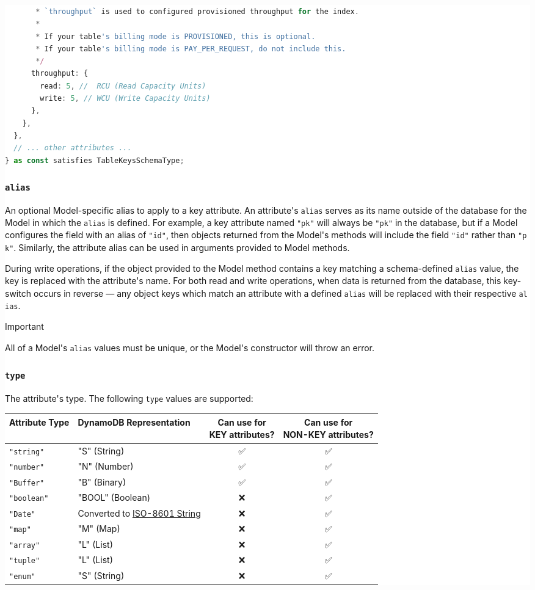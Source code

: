 ```ts
       * `throughput` is used to configured provisioned throughput for the index.
       *
       * If your table's billing mode is PROVISIONED, this is optional.
       * If your table's billing mode is PAY_PER_REQUEST, do not include this.
       */
      throughput: {
        read: 5, //  RCU (Read Capacity Units)
        write: 5, // WCU (Write Capacity Units)
      },
    },
  },
  // ... other attributes ...
} as const satisfies TableKeysSchemaType;
```

### `alias`

An optional Model-specific alias to apply to a key attribute. An attribute's `alias` serves as its name outside of the database for the Model in which the `alias` is defined. For example, a key attribute named `"pk"` will always be `"pk"` in the database, but if a Model configures the field with an alias of `"id"`, then objects returned from the Model's methods will include the field `"id"` rather than `"pk"`. Similarly, the attribute alias can be used in arguments provided to Model methods.

During write operations, if the object provided to the Model method contains a key matching a schema-defined `alias` value, the key is replaced with the attribute's name. For both read and write operations, when data is returned from the database, this key-switch occurs in reverse — any object keys which match an attribute with a defined `alias` will be replaced with their respective `alias`.

> [!IMPORTANT]
> All of a Model's `alias` values must be unique, or the Model's constructor will throw an error.

### `type`

The attribute's type. The following `type` values are supported:

| Attribute Type | DynamoDB Representation                      | Can use for<br>KEY attributes? | Can use for<br>NON-KEY attributes? |
| :------------- | :------------------------------------------- | :----------------------------: | :--------------------------------: |
| `"string"`     | "S" (String)                                 |               ✅               |                 ✅                 |
| `"number"`     | "N" (Number)                                 |               ✅               |                 ✅                 |
| `"Buffer"`     | "B" (Binary)                                 |               ✅               |                 ✅                 |
| `"boolean"`    | "BOOL" (Boolean)                             |               ❌               |                 ✅                 |
| `"Date"`       | Converted to [ISO-8601 String][mdn-iso-8601] |               ❌               |                 ✅                 |
| `"map"`        | "M" (Map)                                    |               ❌               |                 ✅                 |
| `"array"`      | "L" (List)                                   |               ❌               |                 ✅                 |
| `"tuple"`      | "L" (List)                                   |               ❌               |                 ✅                 |
| `"enum"`       | "S" (String)                                 |               ❌               |                 ✅                 |


[npm-badge]: https://img.shields.io/npm/v/%40nerdware/ddb-single-table?logo=npm&label=npm%40latest
[gh-test-badge]: https://github.com/Nerdware-LLC/ddb-single-table/actions/workflows/test.yaml/badge.svg?branch=main
[codecov-badge]: https://codecov.io/gh/Nerdware-LLC/ddb-single-table/graph/badge.svg?token=RLCCIOLT01
[pre-commit-badge]: https://img.shields.io/badge/pre--commit-F8B424.svg?logo=pre-commit&logoColor=F8B424&labelColor=gray
[semantic-badge]: https://img.shields.io/badge/%20%20%F0%9F%93%A6%F0%9F%9A%80-semantic--release-6601ff.svg
[license-badge]: https://img.shields.io/badge/License-MIT-000080.svg
[mdn-iso-8601]: https://developer.mozilla.org/en-US/docs/Web/JavaScript/Reference/Global_Objects/Date/toISOString
